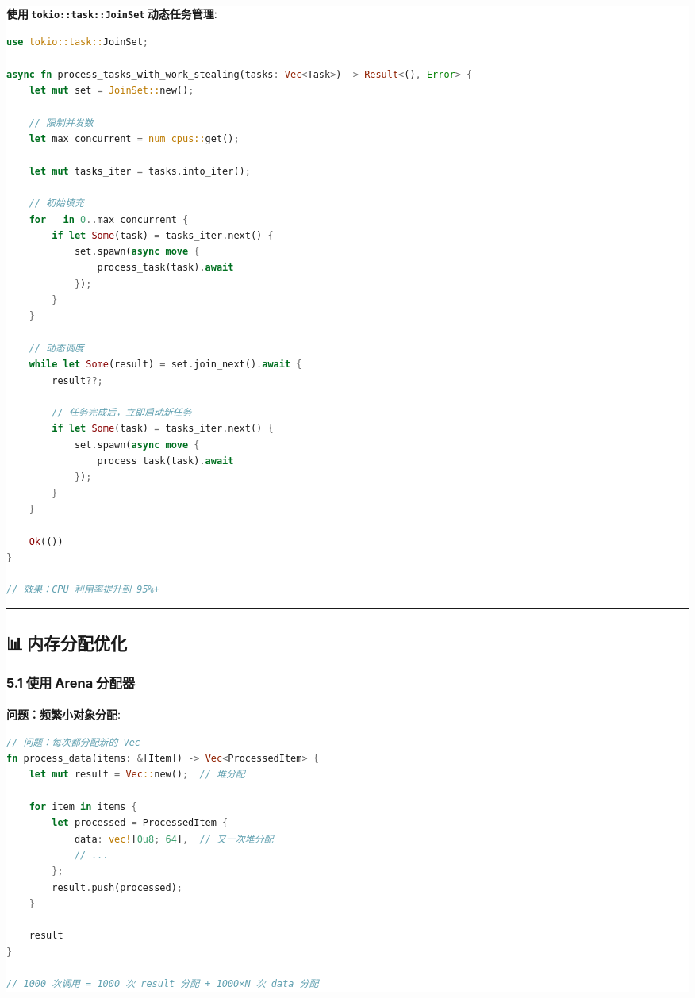**使用 `tokio::task::JoinSet` 动态任务管理**:

```rust
use tokio::task::JoinSet;

async fn process_tasks_with_work_stealing(tasks: Vec<Task>) -> Result<(), Error> {
    let mut set = JoinSet::new();
    
    // 限制并发数
    let max_concurrent = num_cpus::get();
    
    let mut tasks_iter = tasks.into_iter();
    
    // 初始填充
    for _ in 0..max_concurrent {
        if let Some(task) = tasks_iter.next() {
            set.spawn(async move {
                process_task(task).await
            });
        }
    }
    
    // 动态调度
    while let Some(result) = set.join_next().await {
        result??;
        
        // 任务完成后，立即启动新任务
        if let Some(task) = tasks_iter.next() {
            set.spawn(async move {
                process_task(task).await
            });
        }
    }
    
    Ok(())
}

// 效果：CPU 利用率提升到 95%+
```

---

## 📊 内存分配优化

### 5.1 使用 Arena 分配器

**问题：频繁小对象分配**:

```rust
// 问题：每次都分配新的 Vec
fn process_data(items: &[Item]) -> Vec<ProcessedItem> {
    let mut result = Vec::new();  // 堆分配
    
    for item in items {
        let processed = ProcessedItem {
            data: vec![0u8; 64],  // 又一次堆分配
            // ...
        };
        result.push(processed);
    }
    
    result
}

// 1000 次调用 = 1000 次 result 分配 + 1000×N 次 data 分配
```